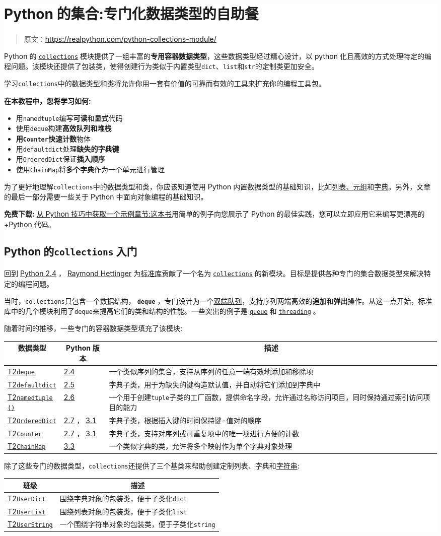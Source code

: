 # Python 的集合:专门化数据类型的自助餐

> 原文：<https://realpython.com/python-collections-module/>

Python 的 [`collections`](https://docs.python.org/3/library/collections.html#module-collections) 模块提供了一组丰富的**专用容器数据类型**，这些数据类型经过精心设计，以 python 化且高效的方式处理特定的编程问题。该模块还提供了包装类，使得创建行为类似于内置类型`dict`、`list`和`str`的定制类更加安全。

学习`collections`中的数据类型和类将允许你用一套有价值的可靠而有效的工具来扩充你的编程工具包。

**在本教程中，您将学习如何:**

*   用`namedtuple`编写**可读**和**显式**代码
*   使用`deque`构建**高效队列和堆栈**
*   **用`Counter`快速计数**物体
*   用`defaultdict`处理**缺失的字典键**
*   用`OrderedDict`保证**插入顺序**
*   使用`ChainMap`将**多个字典**作为一个单元进行管理

为了更好地理解`collections`中的数据类型和类，你应该知道使用 Python 内置数据类型的基础知识，比如[列表、元组](https://realpython.com/python-lists-tuples/)和[字典](https://realpython.com/python-dicts/)。另外，文章的最后一部分需要一些关于 Python 中面向对象编程的基础知识。

**免费下载:** [从 Python 技巧中获取一个示例章节:这本书](https://realpython.com/bonus/python-tricks-sample-pdf/)用简单的例子向您展示了 Python 的最佳实践，您可以立即应用它来编写更漂亮的+Python 代码。

## Python 的`collections` 入门

回到 [Python 2.4](https://docs.python.org/3/whatsnew/2.4.html#new-improved-and-deprecated-modules) ， [Raymond Hettinger](https://twitter.com/raymondh) 为[标准库](https://docs.python.org/3/library/index.html)贡献了一个名为 [`collections`](https://docs.python.org/3/library/collections.html#module-collections) 的新模块。目标是提供各种专门的集合数据类型来解决特定的编程问题。

当时，`collections`只包含一个数据结构， **`deque`** ，专门设计为一个[双端队列](https://en.wikipedia.org/wiki/Double-ended_queue)，支持序列两端高效的**追加**和**弹出**操作。从这一点开始，标准库中的几个模块利用了`deque`来提高它们的类和结构的性能。一些突出的例子是 [`queue`](https://docs.python.org/3/library/queue.html#module-queue) 和 [`threading`](https://docs.python.org/3/library/threading.html#module-threading) 。

随着时间的推移，一些专门的容器数据类型填充了该模块:

| 数据类型 | Python 版本 | 描述 |
| --- | --- | --- |
| [T2`deque`](https://docs.python.org/3/library/collections.html#collections.deque) | [2.4](https://docs.python.org/3/whatsnew/2.4.html#new-improved-and-deprecated-modules) | 一个类似序列的集合，支持从序列的任意一端有效地添加和移除项 |
| [T2`defaultdict`](https://docs.python.org/3/library/collections.html#collections.defaultdict) | [2.5](https://docs.python.org/3/whatsnew/2.5.html#new-improved-and-removed-modules) | 字典子类，用于为缺失的键构造默认值，并自动将它们添加到字典中 |
| [T2`namedtuple()`](https://docs.python.org/3/library/collections.html#collections.namedtuple) | [2.6](https://docs.python.org/3/whatsnew/2.6.html#new-and-improved-modules) | 一个用于创建`tuple`子类的工厂函数，提供命名字段，允许通过名称访问项目，同时保持通过索引访问项目的能力 |
| [T2`OrderedDict`](https://docs.python.org/3/library/collections.html#collections.OrderedDict) | [2.7](https://docs.python.org/3/whatsnew/2.7.html#new-and-improved-modules) ， [3.1](https://docs.python.org/3/whatsnew/3.1.html#pep-372-ordered-dictionaries) | 字典子类，根据插入键的时间保持键-值对的顺序 |
| [T2`Counter`](https://docs.python.org/3/library/collections.html#collections.Counter) | [2.7](https://docs.python.org/3/whatsnew/2.7.html#new-and-improved-modules) ， [3.1](https://docs.python.org/3/whatsnew/3.1.html#pep-372-ordered-dictionaries) | 字典子类，支持对序列或可重复项中的唯一项进行方便的计数 |
| [T2`ChainMap`](https://docs.python.org/3/library/collections.html#collections.ChainMap) | [3.3](https://docs.python.org/3/whatsnew/3.3.html#collections) | 一个类似字典的类，允许将多个映射作为单个字典对象处理 |

除了这些专门的数据类型，`collections`还提供了三个基类来帮助创建定制列表、字典和[字符串](https://realpython.com/python-strings/):

| 班级 | 描述 |
| --- | --- |
| [T2`UserDict`](https://realpython.com/inherit-python-dict/) | 围绕字典对象的包装类，便于子类化`dict` |
| [T2`UserList`](https://realpython.com/inherit-python-list/) | 围绕列表对象的包装类，便于子类化`list` |
| [T2`UserString`](https://realpython.com/inherit-python-str/) | 一个围绕字符串对象的包装类，便于子类化`string` |
